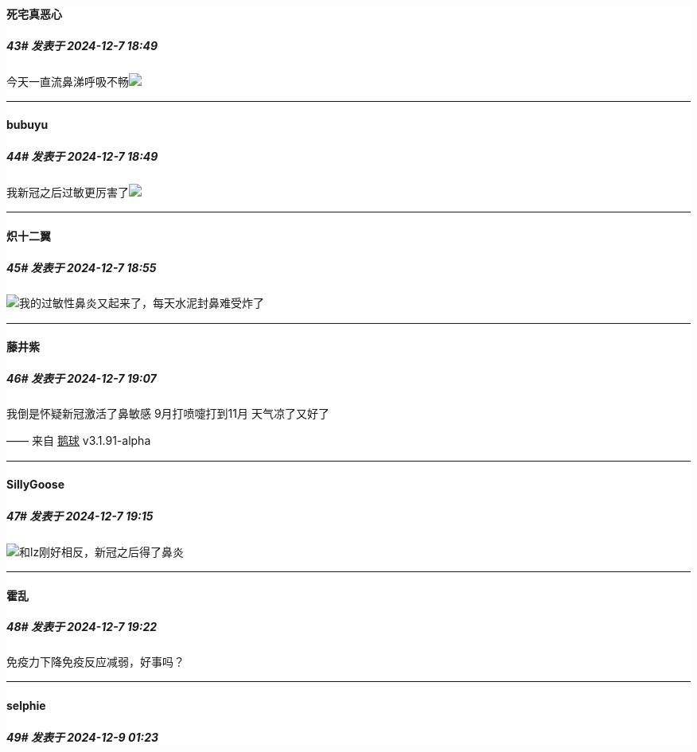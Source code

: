 ####  死宅真恶心  
##### 43#       发表于 2024-12-7 18:49

今天一直流鼻涕呼吸不畅<img src="https://static.saraba1st.com/image/smiley/face2017/001.png" referrerpolicy="no-referrer">

*****

####  bubuyu  
##### 44#       发表于 2024-12-7 18:49

我新冠之后过敏更厉害了<img src="https://static.saraba1st.com/image/smiley/face2017/212.png" referrerpolicy="no-referrer">


*****

####  炽十二翼  
##### 45#       发表于 2024-12-7 18:55

<img src="https://static.saraba1st.com/image/smiley/face2017/152.png" referrerpolicy="no-referrer">我的过敏性鼻炎又起来了，每天水泥封鼻难受炸了


*****

####  藤井紫  
##### 46#       发表于 2024-12-7 19:07

我倒是怀疑新冠激活了鼻敏感
9月打喷嚏打到11月
天气凉了又好了

—— 来自 [鹅球](https://www.pgyer.com/xfPejhuq) v3.1.91-alpha


*****

####  SillyGoose  
##### 47#       发表于 2024-12-7 19:15

<img src="https://static.saraba1st.com/image/smiley/face2017/001.png" referrerpolicy="no-referrer">和lz刚好相反，新冠之后得了鼻炎


*****

####  霍乱  
##### 48#       发表于 2024-12-7 19:22

免疫力下降免疫反应减弱，好事吗？


*****

####  selphie  
##### 49#       发表于 2024-12-9 01:23
